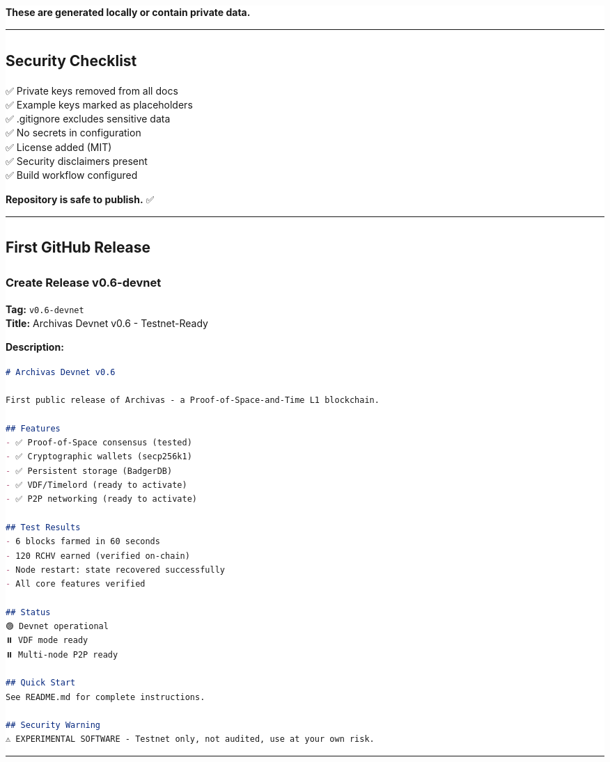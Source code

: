**These are generated locally or contain private data.**

---

## Security Checklist

✅ Private keys removed from all docs  
✅ Example keys marked as placeholders  
✅ .gitignore excludes sensitive data  
✅ No secrets in configuration  
✅ License added (MIT)  
✅ Security disclaimers present  
✅ Build workflow configured  

**Repository is safe to publish.** ✅

---

## First GitHub Release

### Create Release v0.6-devnet

**Tag:** `v0.6-devnet`  
**Title:** Archivas Devnet v0.6 - Testnet-Ready

**Description:**
```markdown
# Archivas Devnet v0.6

First public release of Archivas - a Proof-of-Space-and-Time L1 blockchain.

## Features
- ✅ Proof-of-Space consensus (tested)
- ✅ Cryptographic wallets (secp256k1)
- ✅ Persistent storage (BadgerDB)
- ✅ VDF/Timelord (ready to activate)
- ✅ P2P networking (ready to activate)

## Test Results
- 6 blocks farmed in 60 seconds
- 120 RCHV earned (verified on-chain)
- Node restart: state recovered successfully
- All core features verified

## Status
🟢 Devnet operational
⏸️ VDF mode ready
⏸️ Multi-node P2P ready

## Quick Start
See README.md for complete instructions.

## Security Warning
⚠️ EXPERIMENTAL SOFTWARE - Testnet only, not audited, use at your own risk.
```

---
